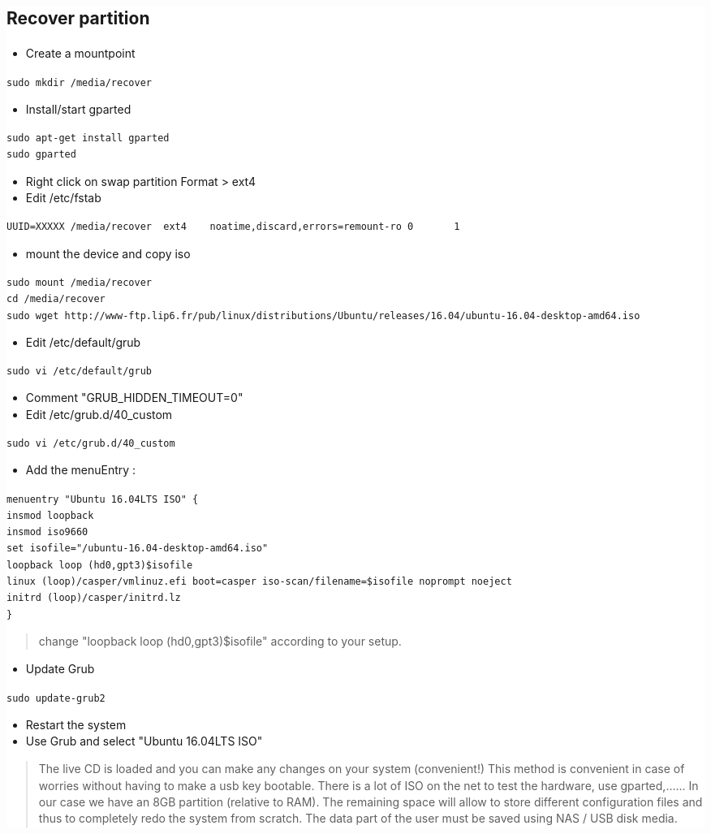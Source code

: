 ## Recover partition
- Create a mountpoint
```ssh
sudo mkdir /media/recover
```
- Install/start gparted
```ssh
sudo apt-get install gparted
sudo gparted
```
- Right click on swap partition Format > ext4
- Edit /etc/fstab
```ssh
UUID=XXXXX /media/recover  ext4    noatime,discard,errors=remount-ro 0       1
```
- mount the device and copy iso
```ssh
sudo mount /media/recover
cd /media/recover
sudo wget http://www-ftp.lip6.fr/pub/linux/distributions/Ubuntu/releases/16.04/ubuntu-16.04-desktop-amd64.iso
```
- Edit /etc/default/grub
```ssh
sudo vi /etc/default/grub
```
- Comment "GRUB_HIDDEN_TIMEOUT=0"
- Edit /etc/grub.d/40_custom
```ssh
sudo vi /etc/grub.d/40_custom
```
- Add the menuEntry :
```ssh
menuentry "Ubuntu 16.04LTS ISO" {
insmod loopback
insmod iso9660
set isofile="/ubuntu-16.04-desktop-amd64.iso"
loopback loop (hd0,gpt3)$isofile
linux (loop)/casper/vmlinuz.efi boot=casper iso-scan/filename=$isofile noprompt noeject
initrd (loop)/casper/initrd.lz
}
```
>
> change "loopback loop (hd0,gpt3)$isofile" according to your setup.
>
- Update Grub
```ssh
sudo update-grub2
```
- Restart the system
- Use Grub and select "Ubuntu 16.04LTS ISO"
>
> The live CD is loaded and you can make any changes on your system (convenient!)
> This method is convenient in case of worries without having to make a usb key bootable.
> There is a lot of ISO on the net to test the hardware, use gparted,......
> In our case we have an 8GB partition (relative to RAM). The remaining space will allow to store
> different configuration files and thus to completely redo the system from scratch.
> The data part of the user must be saved using NAS / USB disk media.
>
